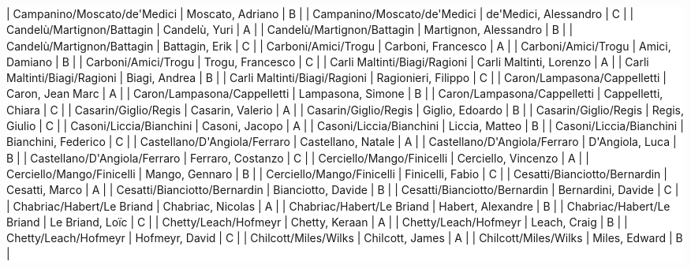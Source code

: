 | Campanino/Moscato/de'Medici | Moscato, Adriano | B |
| Campanino/Moscato/de'Medici | de'Medici, Alessandro | C |
| Candelù/Martignon/Battagin | Candelù, Yuri | A |
| Candelù/Martignon/Battagin | Martignon, Alessandro | B |
| Candelù/Martignon/Battagin | Battagin, Erik | C |
| Carboni/Amici/Trogu | Carboni, Francesco | A |
| Carboni/Amici/Trogu | Amici, Damiano | B |
| Carboni/Amici/Trogu | Trogu, Francesco | C |
| Carli Maltinti/Biagi/Ragioni | Carli Maltinti, Lorenzo | A |
| Carli Maltinti/Biagi/Ragioni | Biagi, Andrea | B |
| Carli Maltinti/Biagi/Ragioni | Ragionieri, Filippo | C |
| Caron/Lampasona/Cappelletti | Caron, Jean Marc | A |
| Caron/Lampasona/Cappelletti | Lampasona, Simone | B |
| Caron/Lampasona/Cappelletti | Cappelletti, Chiara | C |
| Casarin/Giglio/Regis | Casarin, Valerio | A |
| Casarin/Giglio/Regis | Giglio, Edoardo | B |
| Casarin/Giglio/Regis | Regis, Giulio | C |
| Casoni/Liccia/Bianchini | Casoni, Jacopo | A |
| Casoni/Liccia/Bianchini | Liccia, Matteo | B |
| Casoni/Liccia/Bianchini | Bianchini, Federico | C |
| Castellano/D'Angiola/Ferraro | Castellano, Natale | A |
| Castellano/D'Angiola/Ferraro | D'Angiola, Luca | B |
| Castellano/D'Angiola/Ferraro | Ferraro, Costanzo | C |
| Cerciello/Mango/Finicelli | Cerciello, Vincenzo | A |
| Cerciello/Mango/Finicelli | Mango, Gennaro | B |
| Cerciello/Mango/Finicelli | Finicelli, Fabio | C |
| Cesatti/Bianciotto/Bernardin | Cesatti, Marco | A |
| Cesatti/Bianciotto/Bernardin | Bianciotto, Davide | B |
| Cesatti/Bianciotto/Bernardin | Bernardini, Davide | C |
| Chabriac/Habert/Le Briand | Chabriac, Nicolas | A |
| Chabriac/Habert/Le Briand | Habert, Alexandre | B |
| Chabriac/Habert/Le Briand | Le Briand, Loïc | C |
| Chetty/Leach/Hofmeyr | Chetty, Keraan | A |
| Chetty/Leach/Hofmeyr | Leach, Craig | B |
| Chetty/Leach/Hofmeyr | Hofmeyr, David | C |
| Chilcott/Miles/Wilks | Chilcott, James | A |
| Chilcott/Miles/Wilks | Miles, Edward | B |